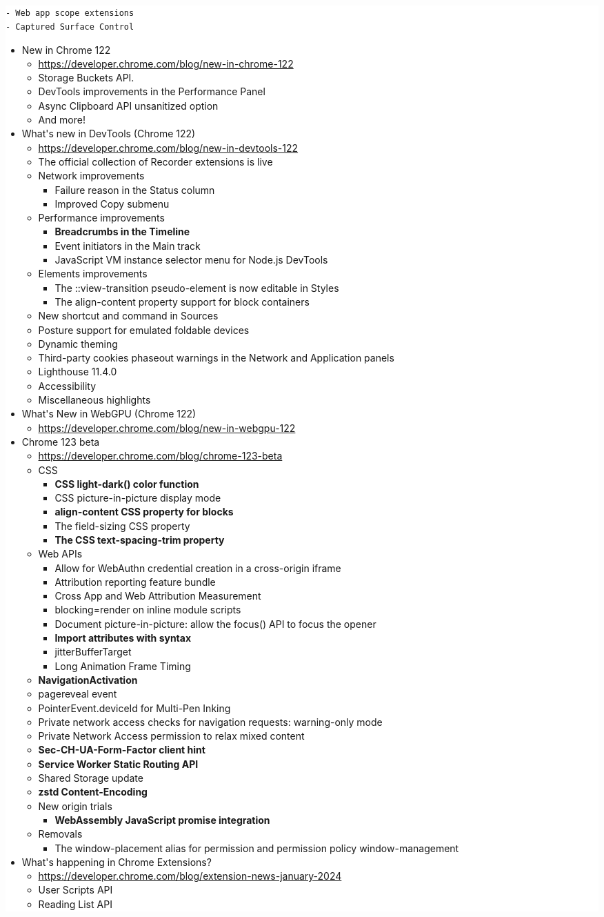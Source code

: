     - Web app scope extensions
    - Captured Surface Control
- New in Chrome 122
  - https://developer.chrome.com/blog/new-in-chrome-122
  - Storage Buckets API.
  - DevTools improvements in the Performance Panel
  - Async Clipboard API unsanitized option
  - And more!
- What's new in DevTools (Chrome 122)
  - https://developer.chrome.com/blog/new-in-devtools-122
  - The official collection of Recorder extensions is live
  - Network improvements
    - Failure reason in the Status column
    - Improved Copy submenu
  - Performance improvements
    - **Breadcrumbs in the Timeline**
    - Event initiators in the Main track
    - JavaScript VM instance selector menu for Node.js DevTools
  - Elements improvements
    - The ::view-transition pseudo-element is now editable in Styles
    - The align-content property support for block containers
  - New shortcut and command in Sources
  - Posture support for emulated foldable devices
  - Dynamic theming
  - Third-party cookies phaseout warnings in the Network and Application panels
  - Lighthouse 11.4.0
  - Accessibility
  - Miscellaneous highlights
- What's New in WebGPU (Chrome 122)
  - https://developer.chrome.com/blog/new-in-webgpu-122
- Chrome 123 beta
  - https://developer.chrome.com/blog/chrome-123-beta
  - CSS
    - **CSS light-dark() color function**
    - CSS picture-in-picture display mode
    - **align-content CSS property for blocks**
    - The field-sizing CSS property
    - **The CSS text-spacing-trim property**
  - Web APIs
    - Allow for WebAuthn credential creation in a cross-origin iframe
    - Attribution reporting feature bundle
    - Cross App and Web Attribution Measurement
    - blocking=render on inline module scripts
    - Document picture-in-picture: allow the focus() API to focus the opener
    - **Import attributes with syntax**
    - jitterBufferTarget
    - Long Animation Frame Timing
  - **NavigationActivation**
  - pagereveal event
  - PointerEvent.deviceId for Multi-Pen Inking
  - Private network access checks for navigation requests: warning-only mode
  - Private Network Access permission to relax mixed content
  - **Sec-CH-UA-Form-Factor client hint**
  - **Service Worker Static Routing API**
  - Shared Storage update
  - **zstd Content-Encoding**
  - New origin trials
    - **WebAssembly JavaScript promise integration**
  - Removals
    - The window-placement alias for permission and permission policy window-management
- What's happening in Chrome Extensions?
  - https://developer.chrome.com/blog/extension-news-january-2024
  - User Scripts API
  - Reading List API